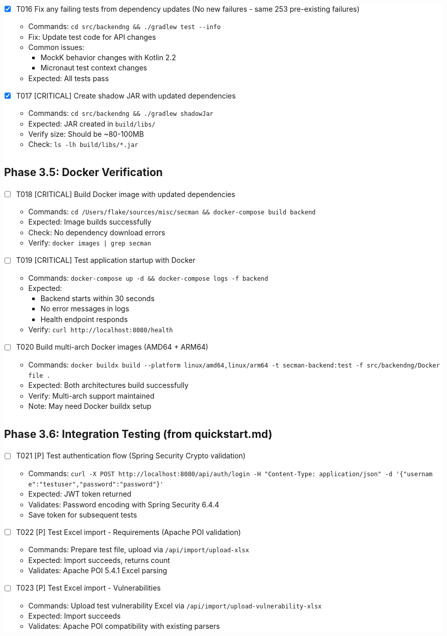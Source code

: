 - [x] T016 Fix any failing tests from dependency updates (No new failures - same 253 pre-existing failures)
  - Commands: `cd src/backendng && ./gradlew test --info`
  - Fix: Update test code for API changes
  - Common issues:
    - MockK behavior changes with Kotlin 2.2
    - Micronaut test context changes
  - Expected: All tests pass

- [x] T017 [CRITICAL] Create shadow JAR with updated dependencies
  - Commands: `cd src/backendng && ./gradlew shadowJar`
  - Expected: JAR created in `build/libs/`
  - Verify size: Should be ~80-100MB
  - Check: `ls -lh build/libs/*.jar`

## Phase 3.5: Docker Verification

- [ ] T018 [CRITICAL] Build Docker image with updated dependencies
  - Commands: `cd /Users/flake/sources/misc/secman && docker-compose build backend`
  - Expected: Image builds successfully
  - Check: No dependency download errors
  - Verify: `docker images | grep secman`

- [ ] T019 [CRITICAL] Test application startup with Docker
  - Commands: `docker-compose up -d && docker-compose logs -f backend`
  - Expected:
    - Backend starts within 30 seconds
    - No error messages in logs
    - Health endpoint responds
  - Verify: `curl http://localhost:8080/health`

- [ ] T020 Build multi-arch Docker images (AMD64 + ARM64)
  - Commands: `docker buildx build --platform linux/amd64,linux/arm64 -t secman-backend:test -f src/backendng/Dockerfile .`
  - Expected: Both architectures build successfully
  - Verify: Multi-arch support maintained
  - Note: May need Docker buildx setup

## Phase 3.6: Integration Testing (from quickstart.md)

- [ ] T021 [P] Test authentication flow (Spring Security Crypto validation)
  - Commands: `curl -X POST http://localhost:8080/api/auth/login -H "Content-Type: application/json" -d '{"username":"testuser","password":"password"}'`
  - Expected: JWT token returned
  - Validates: Password encoding with Spring Security 6.4.4
  - Save token for subsequent tests

- [ ] T022 [P] Test Excel import - Requirements (Apache POI validation)
  - Commands: Prepare test file, upload via `/api/import/upload-xlsx`
  - Expected: Import succeeds, returns count
  - Validates: Apache POI 5.4.1 Excel parsing

- [ ] T023 [P] Test Excel import - Vulnerabilities
  - Commands: Upload test vulnerability Excel via `/api/import/upload-vulnerability-xlsx`
  - Expected: Import succeeds
  - Validates: Apache POI compatibility with existing parsers
